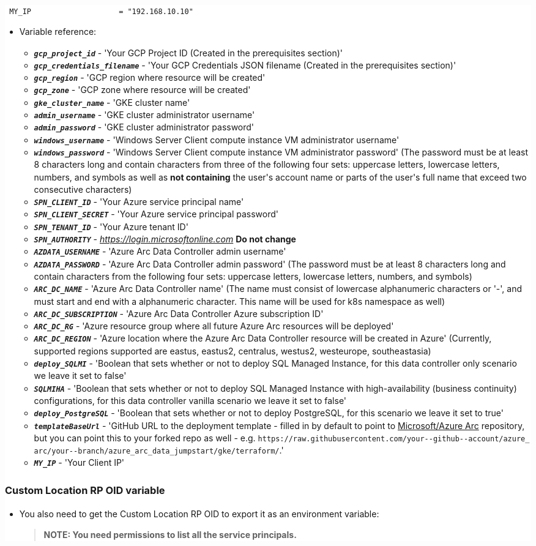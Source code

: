    ```HCL
    MY_IP                    = "192.168.10.10"
  ```

- Variable reference:

  - **_`gcp_project_id`_** - 'Your GCP Project ID (Created in the prerequisites section)'
  - **_`gcp_credentials_filename`_** - 'Your GCP Credentials JSON filename (Created in the prerequisites section)'
  - **_`gcp_region`_** - 'GCP region where resource will be created'
  - **_`gcp_zone`_** - 'GCP zone where resource will be created'
  - **_`gke_cluster_name`_** - 'GKE cluster name'
  - **_`admin_username`_** - 'GKE cluster administrator username'
  - **_`admin_password`_** - 'GKE cluster administrator password'
  - **_`windows_username`_** - 'Windows Server Client compute instance VM administrator username'
  - **_`windows_password`_** - 'Windows Server Client compute instance VM administrator password' (The password must be at least 8 characters long and contain characters from three of the following four sets: uppercase letters, lowercase letters, numbers, and symbols as well as **not containing** the user's account name or parts of the user's full name that exceed two consecutive characters)
  - **_`SPN_CLIENT_ID`_** - 'Your Azure service principal name'
  - **_`SPN_CLIENT_SECRET`_** - 'Your Azure service principal password'
  - **_`SPN_TENANT_ID`_** - 'Your Azure tenant ID'
  - **_`SPN_AUTHORITY`_** - _https://login.microsoftonline.com_ **Do not change**
  - **_`AZDATA_USERNAME`_** - 'Azure Arc Data Controller admin username'
  - **_`AZDATA_PASSWORD`_** - 'Azure Arc Data Controller admin password' (The password must be at least 8 characters long and contain characters from the following four sets: uppercase letters, lowercase letters, numbers, and symbols)
  - **_`ARC_DC_NAME`_** - 'Azure Arc Data Controller name' (The name must consist of lowercase alphanumeric characters or '-', and must start and end with a alphanumeric character. This name will be used for k8s namespace as well)
  - **_`ARC_DC_SUBSCRIPTION`_** - 'Azure Arc Data Controller Azure subscription ID'
  - **_`ARC_DC_RG`_** - 'Azure resource group where all future Azure Arc resources will be deployed'
  - **_`ARC_DC_REGION`_** - 'Azure location where the Azure Arc Data Controller resource will be created in Azure' (Currently, supported regions supported are eastus, eastus2, centralus, westus2, westeurope, southeastasia)
  - **_`deploy_SQLMI`_** - 'Boolean that sets whether or not to deploy SQL Managed Instance, for this data controller only scenario we leave it set to false'
  - **_`SQLMIHA`_** - 'Boolean that sets whether or not to deploy SQL Managed Instance with high-availability (business continuity) configurations, for this data controller vanilla scenario we leave it set to false'
  - **_`deploy_PostgreSQL`_** - 'Boolean that sets whether or not to deploy PostgreSQL, for this scenario we leave it set to true'
  - **_`templateBaseUrl`_** - 'GitHub URL to the deployment template - filled in by default to point to [Microsoft/Azure Arc](https://github.com/microsoft/azure_arc) repository, but you can point this to your forked repo as well - e.g. `https://raw.githubusercontent.com/your--github--account/azure_arc/your--branch/azure_arc_data_jumpstart/gke/terraform/`.'
  - **_`MY_IP`_** - 'Your Client IP'

### Custom Location RP OID variable

- You also need to get the Custom Location RP OID to export it as an environment variable:

  > **NOTE: You need permissions to list all the service principals.**
